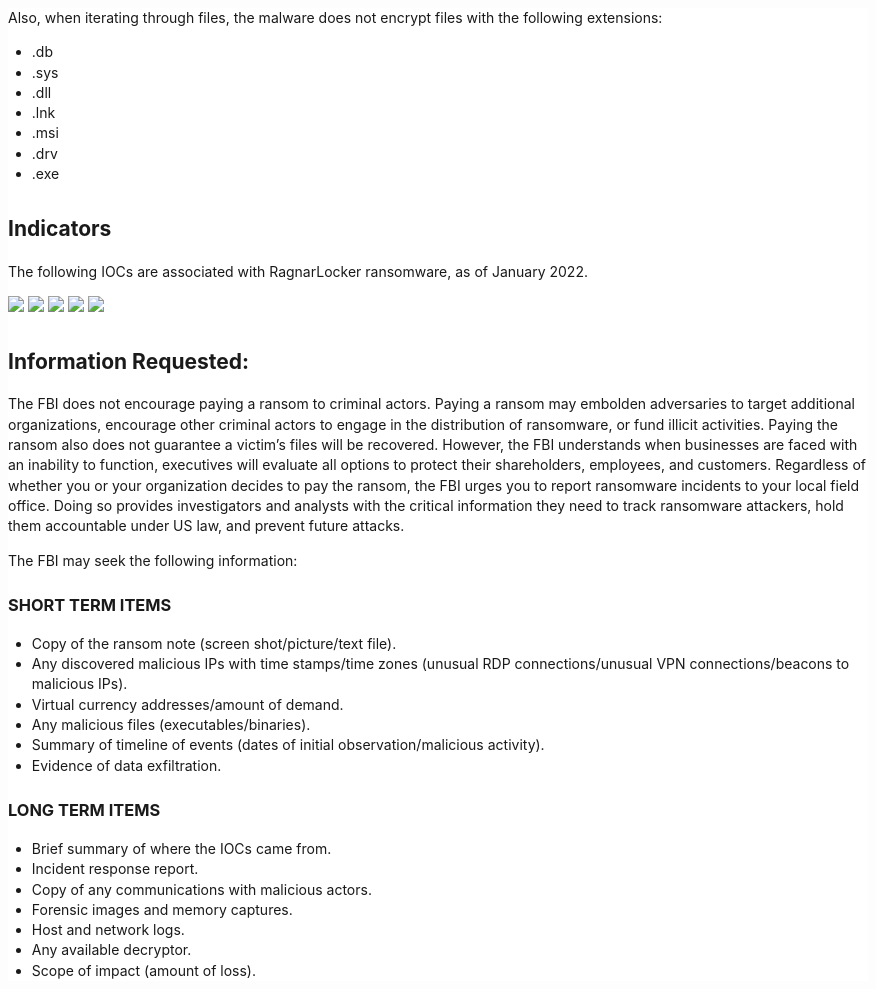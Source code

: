 Also, when iterating through files, the malware does not encrypt files with the following extensions:

- .db 
- .sys 
- .dll 
- .lnk 
- .msi 
- .drv 
- .exe

## Indicators
The following IOCs are associated with RagnarLocker ransomware, as of January 2022.

![](https://statics.bsafes.com/images/publications/flash-2022-0307-ragnarlocker-ransomware-indicators-of-compromise-cap-1.png)
![](https://statics.bsafes.com/images/publications/flash-2022-0307-ragnarlocker-ransomware-indicators-of-compromise-cap-2.png)
![](https://statics.bsafes.com/images/publications/flash-2022-0307-ragnarlocker-ransomware-indicators-of-compromise-cap-3.png)
![](https://statics.bsafes.com/images/publications/flash-2022-0307-ragnarlocker-ransomware-indicators-of-compromise-cap-4.png)
![](https://statics.bsafes.com/images/publications/flash-2022-0307-ragnarlocker-ransomware-indicators-of-compromise-cap-5.png)

## Information Requested:
The FBI does not encourage paying a ransom to criminal actors. Paying a ransom may embolden adversaries to target additional organizations, encourage other criminal actors to engage in the distribution of ransomware, or fund illicit activities. Paying the ransom also does not guarantee a victim’s files will be recovered. However, the FBI understands when businesses are faced with an inability to function, executives will evaluate all options to protect their shareholders, employees, and customers. Regardless of whether you or your organization decides to pay the ransom, the FBI urges you to report ransomware incidents to your local field office. Doing so provides investigators and analysts with the critical information they need to track ransomware attackers, hold them accountable under US law, and prevent future attacks.

The FBI may seek the following information:

### SHORT TERM ITEMS

- Copy of the ransom note (screen shot/picture/text file).
- Any discovered malicious IPs with time stamps/time zones (unusual RDP connections/unusual VPN connections/beacons to malicious IPs).
- Virtual currency addresses/amount of demand.
- Any malicious files (executables/binaries).
- Summary of timeline of events (dates of initial observation/malicious activity).
- Evidence of data exfiltration.

### LONG TERM ITEMS

- Brief summary of where the IOCs came from.
- Incident response report.
- Copy of any communications with malicious actors.
- Forensic images and memory captures.
- Host and network logs.
- Any available decryptor.
- Scope of impact (amount of loss).

